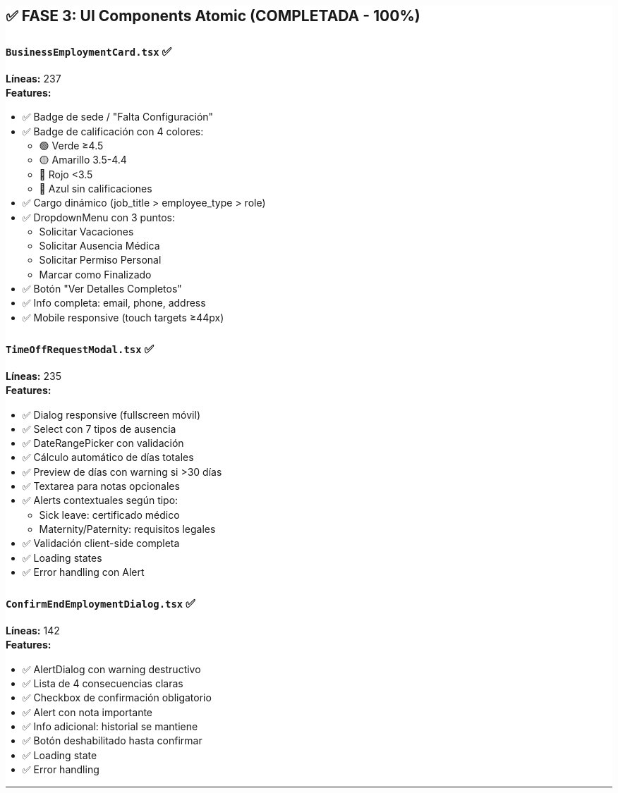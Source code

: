 
## ✅ FASE 3: UI Components Atomic (COMPLETADA - 100%)

### `BusinessEmploymentCard.tsx` ✅
**Líneas:** 237  
**Features:**
- ✅ Badge de sede / "Falta Configuración"
- ✅ Badge de calificación con 4 colores:
  - 🟢 Verde ≥4.5
  - 🟡 Amarillo 3.5-4.4
  - 🔴 Rojo <3.5
  - 🔵 Azul sin calificaciones
- ✅ Cargo dinámico (job_title > employee_type > role)
- ✅ DropdownMenu con 3 puntos:
  - Solicitar Vacaciones
  - Solicitar Ausencia Médica
  - Solicitar Permiso Personal
  - Marcar como Finalizado
- ✅ Botón "Ver Detalles Completos"
- ✅ Info completa: email, phone, address
- ✅ Mobile responsive (touch targets ≥44px)

### `TimeOffRequestModal.tsx` ✅
**Líneas:** 235  
**Features:**
- ✅ Dialog responsive (fullscreen móvil)
- ✅ Select con 7 tipos de ausencia
- ✅ DateRangePicker con validación
- ✅ Cálculo automático de días totales
- ✅ Preview de días con warning si >30 días
- ✅ Textarea para notas opcionales
- ✅ Alerts contextuales según tipo:
  - Sick leave: certificado médico
  - Maternity/Paternity: requisitos legales
- ✅ Validación client-side completa
- ✅ Loading states
- ✅ Error handling con Alert

### `ConfirmEndEmploymentDialog.tsx` ✅
**Líneas:** 142  
**Features:**
- ✅ AlertDialog con warning destructivo
- ✅ Lista de 4 consecuencias claras
- ✅ Checkbox de confirmación obligatorio
- ✅ Alert con nota importante
- ✅ Info adicional: historial se mantiene
- ✅ Botón deshabilitado hasta confirmar
- ✅ Loading state
- ✅ Error handling

---